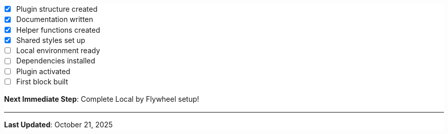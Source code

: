 - [x] Plugin structure created
- [x] Documentation written
- [x] Helper functions created
- [x] Shared styles set up
- [ ] Local environment ready
- [ ] Dependencies installed
- [ ] Plugin activated
- [ ] First block built

**Next Immediate Step**: Complete Local by Flywheel setup!

---

**Last Updated**: October 21, 2025

